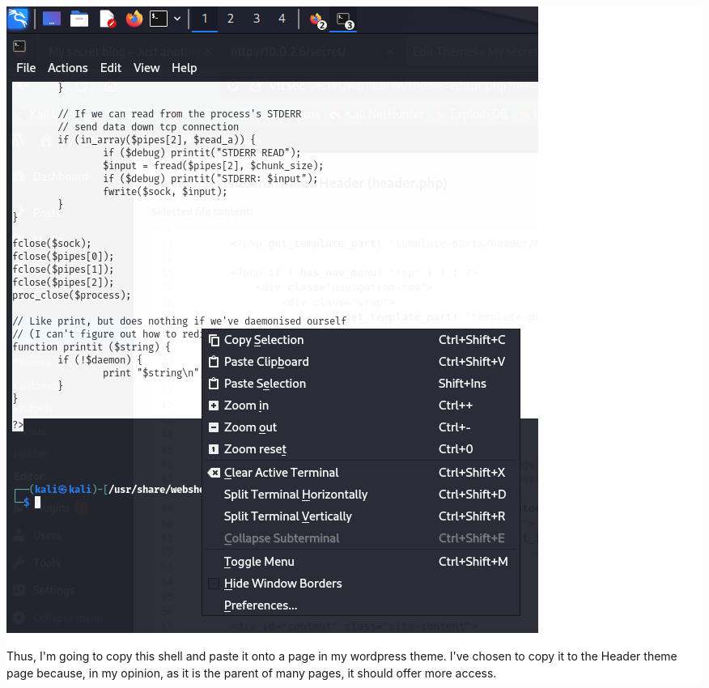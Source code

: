 ![Alt text](img/TP3/image-34.png)

Thus, I'm going to copy this shell and paste it onto a page in my wordpress theme. I've chosen to copy it to the Header theme page because, in my opinion, as it is the parent of many pages, it should offer more access.
